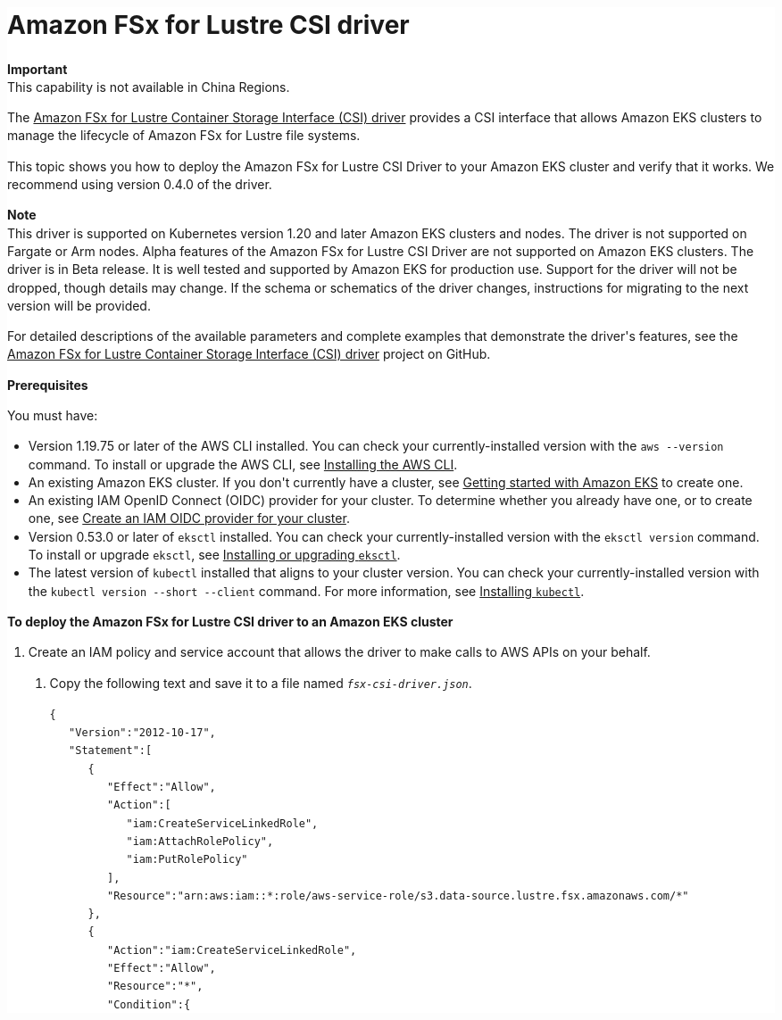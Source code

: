 # Amazon FSx for Lustre CSI driver<a name="fsx-csi"></a>

**Important**  
This capability is not available in China Regions\.

The [Amazon FSx for Lustre Container Storage Interface \(CSI\) driver](https://github.com/kubernetes-sigs/aws-fsx-csi-driver) provides a CSI interface that allows Amazon EKS clusters to manage the lifecycle of Amazon FSx for Lustre file systems\.

This topic shows you how to deploy the Amazon FSx for Lustre CSI Driver to your Amazon EKS cluster and verify that it works\. We recommend using version 0\.4\.0 of the driver\.

**Note**  
This driver is supported on Kubernetes version 1\.20 and later Amazon EKS clusters and nodes\. The driver is not supported on Fargate or Arm nodes\. Alpha features of the Amazon FSx for Lustre CSI Driver are not supported on Amazon EKS clusters\. The driver is in Beta release\. It is well tested and supported by Amazon EKS for production use\. Support for the driver will not be dropped, though details may change\. If the schema or schematics of the driver changes, instructions for migrating to the next version will be provided\.

For detailed descriptions of the available parameters and complete examples that demonstrate the driver's features, see the [Amazon FSx for Lustre Container Storage Interface \(CSI\) driver](https://github.com/kubernetes-sigs/aws-fsx-csi-driver) project on GitHub\.

**Prerequisites**

You must have:
+ Version 1\.19\.75 or later of the AWS CLI installed\. You can check your currently\-installed version with the `aws --version` command\. To install or upgrade the AWS CLI, see [Installing the AWS CLI](https://docs.aws.amazon.com/cli/latest/userguide/cli-chap-install.html)\.
+ An existing Amazon EKS cluster\. If you don't currently have a cluster, see [Getting started with Amazon EKS](getting-started.md) to create one\.
+ An existing IAM OpenID Connect \(OIDC\) provider for your cluster\. To determine whether you already have one, or to create one, see [Create an IAM OIDC provider for your cluster](enable-iam-roles-for-service-accounts.md)\.
+ Version 0\.53\.0 or later of `eksctl` installed\. You can check your currently\-installed version with the `eksctl version` command\. To install or upgrade `eksctl`, see [Installing or upgrading `eksctl`](eksctl.md#installing-eksctl)\.
+ The latest version of `kubectl` installed that aligns to your cluster version\. You can check your currently\-installed version with the `kubectl version --short --client` command\. For more information, see [Installing `kubectl`](install-kubectl.md)\.

**To deploy the Amazon FSx for Lustre CSI driver to an Amazon EKS cluster**

1. Create an IAM policy and service account that allows the driver to make calls to AWS APIs on your behalf\.

   1. Copy the following text and save it to a file named *`fsx-csi-driver.json`*\.

      ```
      {
         "Version":"2012-10-17",
         "Statement":[
            {
               "Effect":"Allow",
               "Action":[
                  "iam:CreateServiceLinkedRole",
                  "iam:AttachRolePolicy",
                  "iam:PutRolePolicy"
               ],
               "Resource":"arn:aws:iam::*:role/aws-service-role/s3.data-source.lustre.fsx.amazonaws.com/*"
            },
            {
               "Action":"iam:CreateServiceLinkedRole",
               "Effect":"Allow",
               "Resource":"*",
               "Condition":{
